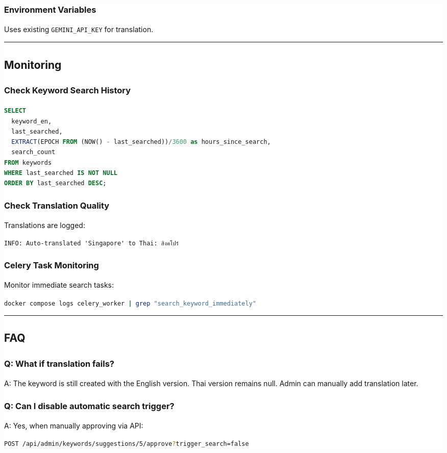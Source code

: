 ### Environment Variables

Uses existing `GEMINI_API_KEY` for translation.

---

## Monitoring

### Check Keyword Search History

```sql
SELECT
  keyword_en,
  last_searched,
  EXTRACT(EPOCH FROM (NOW() - last_searched))/3600 as hours_since_search,
  search_count
FROM keywords
WHERE last_searched IS NOT NULL
ORDER BY last_searched DESC;
```

### Check Translation Quality

Translations are logged:

```
INFO: Auto-translated 'Singapore' to Thai: สิงคโปร์
```

### Celery Task Monitoring

Monitor immediate search tasks:

```bash
docker compose logs celery_worker | grep "search_keyword_immediately"
```

---

## FAQ

### Q: What if translation fails?

A: The keyword is still created with the English version. Thai version remains null. Admin can manually add translation later.

### Q: Can I disable automatic search trigger?

A: Yes, when manually approving via API:

```bash
POST /api/admin/keywords/suggestions/5/approve?trigger_search=false
```
